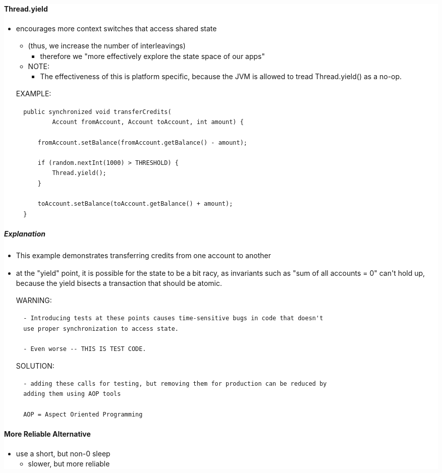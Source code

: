 #### Thread.yield
- encourages more context switches that access shared state
    - (thus, we increase the number of interleavings)
        - therefore we "more effectively explore the state space of our apps"
    - NOTE:
        - The effectiveness of this is platform specific, because the JVM is allowed
        to tread Thread.yield() as a no-op. 
        
        
     EXAMPLE:
        
        public synchronized void transferCredits(
                Account fromAccount, Account toAccount, int amount) {
            
            fromAccount.setBalance(fromAccount.getBalance() - amount);
            
            if (random.nextInt(1000) > THRESHOLD) {
                Thread.yield();
            }
            
            toAccount.setBalance(toAccount.getBalance() + amount);
        }
##### Explanation 
- This example demonstrates transferring credits from one account to another
- at the "yield" point, it is possible for the state to be a bit racy, as invariants such as "sum of
all accounts = 0" can't hold up, because the yield bisects a transaction that should be atomic. 


    WARNING: 
    
        - Introducing tests at these points causes time-sensitive bugs in code that doesn't
        use proper synchronization to access state. 
        
        - Even worse -- THIS IS TEST CODE. 
        
        
    SOLUTION:
    
        - adding these calls for testing, but removing them for production can be reduced by 
        adding them using AOP tools
        
        AOP = Aspect Oriented Programming

#### More Reliable Alternative
- use a short, but non-0 sleep
    - slower, but more reliable
     
            